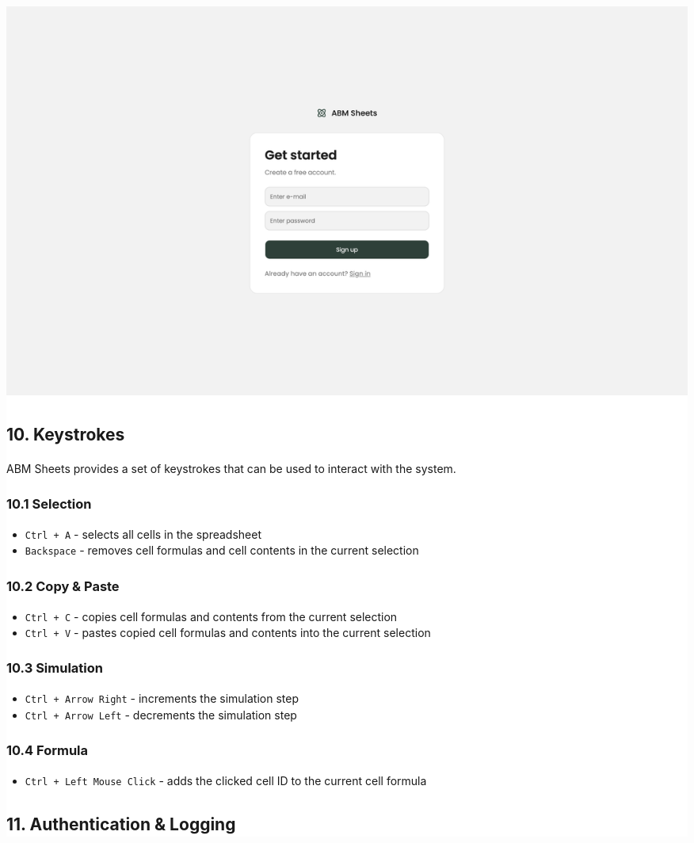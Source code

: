 ![Showcase05](https://raw.githubusercontent.com/TomasBoda/abm-sheets-web/refs/heads/main/public/showcase-05.png)

## 10. Keystrokes

ABM Sheets provides a set of keystrokes that can be used to interact with the system.

### 10.1 Selection

- `Ctrl + A` - selects all cells in the spreadsheet
- `Backspace` - removes cell formulas and cell contents in the current selection

### 10.2 Copy & Paste

- `Ctrl + C` - copies cell formulas and contents from the current selection
- `Ctrl + V` - pastes copied cell formulas and contents into the current selection

### 10.3 Simulation

- `Ctrl + Arrow Right` - increments the simulation step
- `Ctrl + Arrow Left` - decrements the simulation step

### 10.4 Formula

- `Ctrl + Left Mouse Click` - adds the clicked cell ID to the current cell formula

## 11. Authentication & Logging
